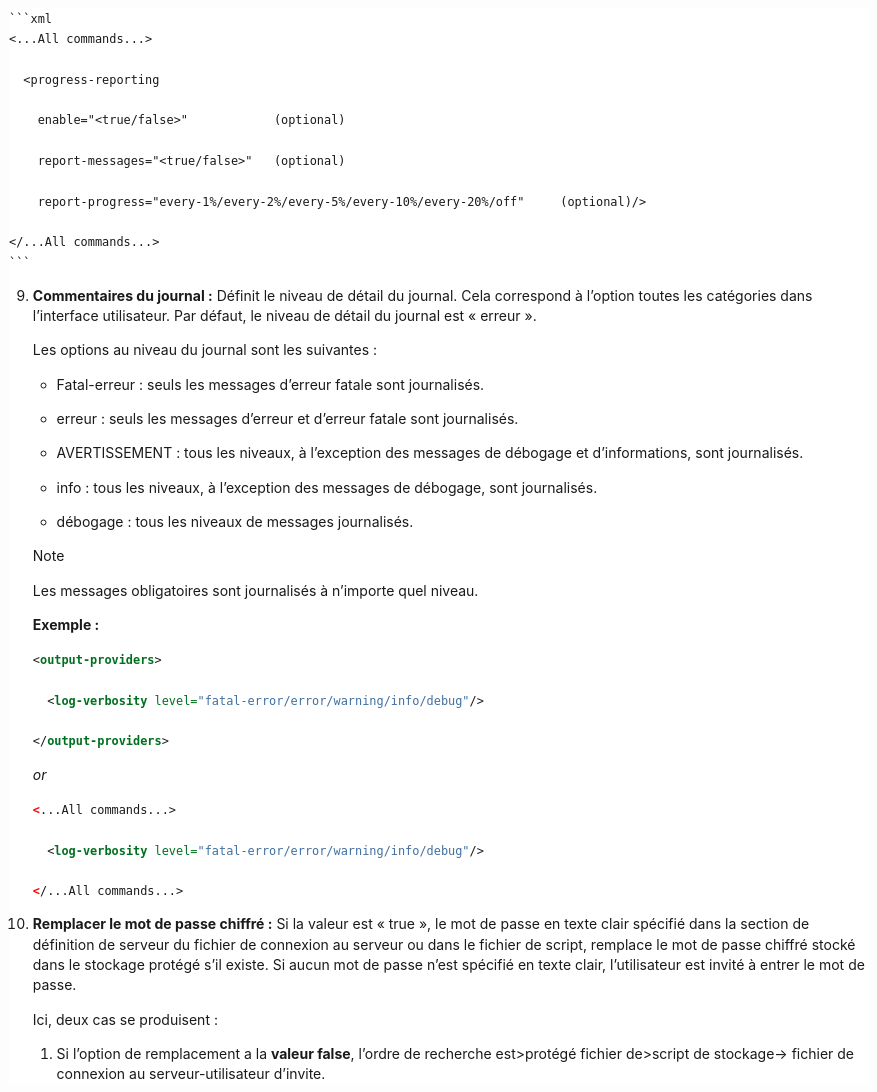     ```xml  
    <...All commands...>  
  
      <progress-reporting  
  
        enable="<true/false>"            (optional)  
  
        report-messages="<true/false>"   (optional)  
  
        report-progress="every-1%/every-2%/every-5%/every-10%/every-20%/off"     (optional)/>  
  
    </...All commands...>  
    ```  
  
9. **Commentaires du journal :** Définit le niveau de détail du journal. Cela correspond à l’option toutes les catégories dans l’interface utilisateur. Par défaut, le niveau de détail du journal est « erreur ».  
  
    Les options au niveau du journal sont les suivantes :  
  
    -   Fatal-erreur : seuls les messages d’erreur fatale sont journalisés.  
  
    -   erreur : seuls les messages d’erreur et d’erreur fatale sont journalisés.  
  
    -   AVERTISSEMENT : tous les niveaux, à l’exception des messages de débogage et d’informations, sont journalisés.  
  
    -   info : tous les niveaux, à l’exception des messages de débogage, sont journalisés.  
  
    -   débogage : tous les niveaux de messages journalisés.  
  
    > [!NOTE]  
    > Les messages obligatoires sont journalisés à n’importe quel niveau.  
  
    **Exemple :**  
  
    ```xml  
    <output-providers>  
  
      <log-verbosity level="fatal-error/error/warning/info/debug"/>  
  
    </output-providers>  
    ```  
    *or*  
  
    ```xml  
    <...All commands...>  
  
      <log-verbosity level="fatal-error/error/warning/info/debug"/>  
  
    </...All commands...>  
    ```  
  
10. **Remplacer le mot de passe chiffré :** Si la valeur est « true », le mot de passe en texte clair spécifié dans la section de définition de serveur du fichier de connexion au serveur ou dans le fichier de script, remplace le mot de passe chiffré stocké dans le stockage protégé s’il existe. Si aucun mot de passe n’est spécifié en texte clair, l’utilisateur est invité à entrer le mot de passe.  
  
    Ici, deux cas se produisent :  
  
    1.  Si l’option de remplacement a la **valeur false**, l’ordre de recherche est&gt;protégé fichier de&gt;script de stockage-&gt; fichier de connexion au serveur-utilisateur d’invite.  
  